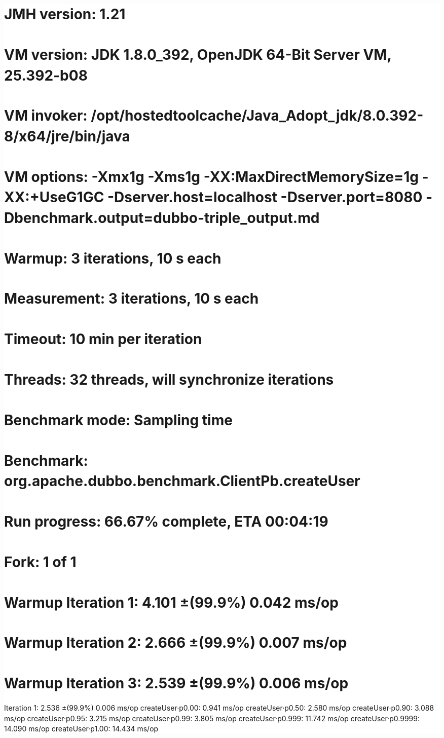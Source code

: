
# JMH version: 1.21
# VM version: JDK 1.8.0_392, OpenJDK 64-Bit Server VM, 25.392-b08
# VM invoker: /opt/hostedtoolcache/Java_Adopt_jdk/8.0.392-8/x64/jre/bin/java
# VM options: -Xmx1g -Xms1g -XX:MaxDirectMemorySize=1g -XX:+UseG1GC -Dserver.host=localhost -Dserver.port=8080 -Dbenchmark.output=dubbo-triple_output.md
# Warmup: 3 iterations, 10 s each
# Measurement: 3 iterations, 10 s each
# Timeout: 10 min per iteration
# Threads: 32 threads, will synchronize iterations
# Benchmark mode: Sampling time
# Benchmark: org.apache.dubbo.benchmark.ClientPb.createUser

# Run progress: 66.67% complete, ETA 00:04:19
# Fork: 1 of 1
# Warmup Iteration   1: 4.101 ±(99.9%) 0.042 ms/op
# Warmup Iteration   2: 2.666 ±(99.9%) 0.007 ms/op
# Warmup Iteration   3: 2.539 ±(99.9%) 0.006 ms/op
Iteration   1: 2.536 ±(99.9%) 0.006 ms/op
                 createUser·p0.00:   0.941 ms/op
                 createUser·p0.50:   2.580 ms/op
                 createUser·p0.90:   3.088 ms/op
                 createUser·p0.95:   3.215 ms/op
                 createUser·p0.99:   3.805 ms/op
                 createUser·p0.999:  11.742 ms/op
                 createUser·p0.9999: 14.090 ms/op
                 createUser·p1.00:   14.434 ms/op
